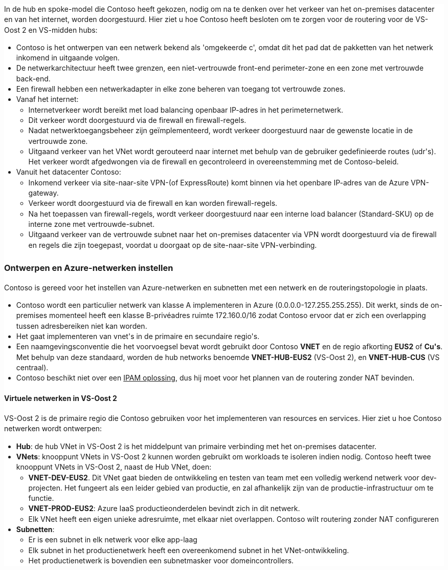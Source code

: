 In de hub en spoke-model die Contoso heeft gekozen, nodig om na te denken over het verkeer van het on-premises datacenter en van het internet, worden doorgestuurd. Hier ziet u hoe Contoso heeft besloten om te zorgen voor de routering voor de VS-Oost 2 en VS-midden hubs:

- Contoso is het ontwerpen van een netwerk bekend als 'omgekeerde c', omdat dit het pad dat de pakketten van het netwerk inkomend in uitgaande volgen.
- De netwerkarchitectuur heeft twee grenzen, een niet-vertrouwde front-end perimeter-zone en een zone met vertrouwde back-end.
- Een firewall hebben een netwerkadapter in elke zone beheren van toegang tot vertrouwde zones.
- Vanaf het internet:
    - Internetverkeer wordt bereikt met load balancing openbaar IP-adres in het perimeternetwerk.
    - Dit verkeer wordt doorgestuurd via de firewall en firewall-regels.
    - Nadat netwerktoegangsbeheer zijn geïmplementeerd, wordt verkeer doorgestuurd naar de gewenste locatie in de vertrouwde zone.
    - Uitgaand verkeer van het VNet wordt gerouteerd naar internet met behulp van de gebruiker gedefinieerde routes (udr's). Het verkeer wordt afgedwongen via de firewall en gecontroleerd in overeenstemming met de Contoso-beleid.
- Vanuit het datacenter Contoso:
    - Inkomend verkeer via site-naar-site VPN-(of ExpressRoute) komt binnen via het openbare IP-adres van de Azure VPN-gateway.
    - Verkeer wordt doorgestuurd via de firewall en kan worden firewall-regels.
    - Na het toepassen van firewall-regels, wordt verkeer doorgestuurd naar een interne load balancer (Standard-SKU) op de interne zone met vertrouwde-subnet.
    - Uitgaand verkeer van de vertrouwde subnet naar het on-premises datacenter via VPN wordt doorgestuurd via de firewall en regels die zijn toegepast, voordat u doorgaat op de site-naar-site VPN-verbinding.



### <a name="design-and-set-up-azure-networks"></a>Ontwerpen en Azure-netwerken instellen

Contoso is gereed voor het instellen van Azure-netwerken en subnetten met een netwerk en de routeringstopologie in plaats.

- Contoso wordt een particulier netwerk van klasse A implementeren in Azure (0.0.0.0-127.255.255.255). Dit werkt, sinds de on-premises momenteel heeft een klasse B-privéadres ruimte 172.160.0/16 zodat Contoso ervoor dat er zich een overlapping tussen adresbereiken niet kan worden.
- Het gaat implementeren van vnet's in de primaire en secundaire regio's.
- Een naamgevingsconventie die het voorvoegsel bevat wordt gebruikt door Contoso **VNET** en de regio afkorting **EUS2** of **Cu's**. Met behulp van deze standaard, worden de hub networks benoemde **VNET-HUB-EUS2** (VS-Oost 2), en **VNET-HUB-CUS** (VS centraal).
- Contoso beschikt niet over een [IPAM oplossing](https://docs.microsoft.com/windows-server/networking/technologies/ipam/ipam-top), dus hij moet voor het plannen van de routering zonder NAT bevinden.


#### <a name="virtual-networks-in-east-us-2"></a>Virtuele netwerken in VS-Oost 2

VS-Oost 2 is de primaire regio die Contoso gebruiken voor het implementeren van resources en services. Hier ziet u hoe Contoso netwerken wordt ontwerpen:

- **Hub**: de hub VNet in VS-Oost 2 is het middelpunt van primaire verbinding met het on-premises datacenter.
- **VNets**: knooppunt VNets in VS-Oost 2 kunnen worden gebruikt om workloads te isoleren indien nodig. Contoso heeft twee knooppunt VNets in VS-Oost 2, naast de Hub VNet, doen:
    - **VNET-DEV-EUS2**. Dit VNet gaat bieden de ontwikkeling en testen van team met een volledig werkend netwerk voor dev-projecten. Het fungeert als een leider gebied van productie, en zal afhankelijk zijn van de productie-infrastructuur om te functie.
    - **VNET-PROD-EUS2**: Azure IaaS productieonderdelen bevindt zich in dit netwerk. 
    -  Elk VNet heeft een eigen unieke adresruimte, met elkaar niet overlappen. Contoso wilt routering zonder NAT configureren
- **Subnetten**:
    - Er is een subnet in elk netwerk voor elke app-laag
    - Elk subnet in het productienetwerk heeft een overeenkomend subnet in het VNet-ontwikkeling.
    - Het productienetwerk is bovendien een subnetmasker voor domeincontrollers.
